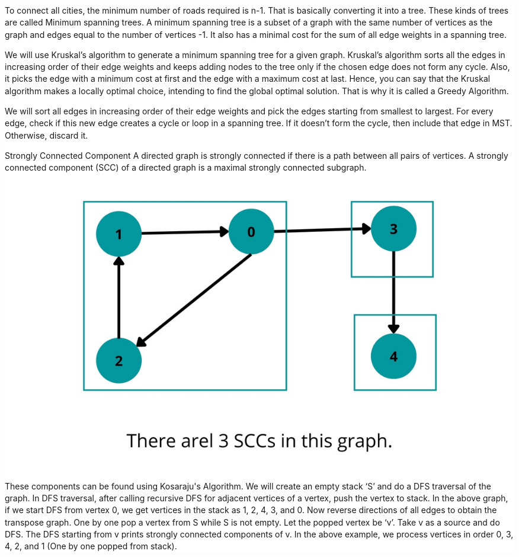 To connect all cities, the minimum number of roads required is n-1. That is basically converting it into a tree. These kinds of trees are called Minimum spanning trees. A minimum spanning tree is a subset of a graph with the same number of vertices as the graph and edges equal to the number of vertices -1. It also has a minimal cost for the sum of all edge weights in a spanning tree.

We will use Kruskal’s algorithm to generate a minimum spanning tree for a given graph. Kruskal’s algorithm sorts all the edges in increasing order of their edge weights and keeps adding nodes to the tree only if the chosen edge does not form any cycle. Also, it picks the edge with a minimum cost at first and the edge with a maximum cost at last. Hence, you can say that the Kruskal algorithm makes a locally optimal choice, intending to find the global optimal solution. That is why it is called a Greedy Algorithm.

We will sort all edges in increasing order of their edge weights and pick the edges starting from smallest to largest. For every edge, check if this new edge creates a cycle or loop in a spanning tree. If it doesn’t form the cycle, then include that edge in MST. Otherwise, discard it.

Strongly Connected Component
A directed graph is strongly connected if there is a path between all pairs of vertices. A strongly connected component (SCC) of a directed graph is a maximal strongly connected subgraph.

![img_7.png](img_7.png)

These components can be found using Kosaraju's Algorithm. We will create an empty stack ‘S’ and do a DFS traversal of the graph. In DFS traversal, after calling recursive DFS for adjacent vertices of a vertex, push the vertex to stack. In the above graph, if we start DFS from vertex 0, we get vertices in the stack as 1, 2, 4, 3, and 0. Now reverse directions of all edges to obtain the transpose graph. One by one pop a vertex from S while S is not empty. Let the popped vertex be ‘v’. Take v as a source and do DFS. The DFS starting from v prints strongly connected components of v. In the above example, we process vertices in order 0, 3, 4, 2, and 1 (One by one popped from stack).
